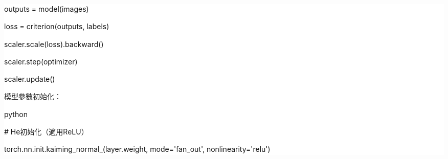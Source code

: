 outputs = model(images)

loss = criterion(outputs, labels)

scaler.scale(loss).backward()

scaler.step(optimizer)

scaler.update()

模型參數初始化：

python

\# He初始化（適用ReLU）

torch.nn.init.kaiming\_normal\_(layer.weight, mode='fan\_out', nonlinearity='relu')
